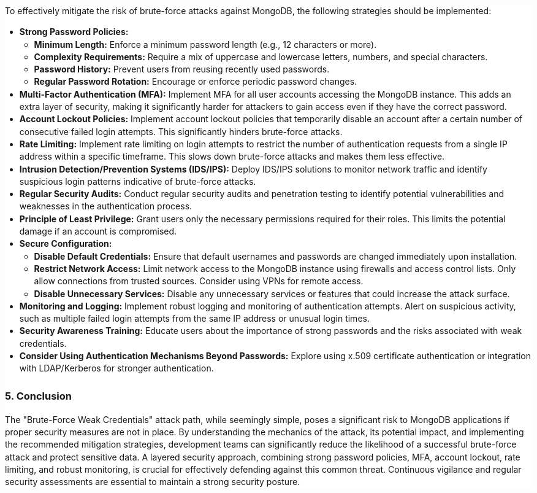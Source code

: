 To effectively mitigate the risk of brute-force attacks against MongoDB, the following strategies should be implemented:

* **Strong Password Policies:**
    * **Minimum Length:** Enforce a minimum password length (e.g., 12 characters or more).
    * **Complexity Requirements:** Require a mix of uppercase and lowercase letters, numbers, and special characters.
    * **Password History:** Prevent users from reusing recently used passwords.
    * **Regular Password Rotation:** Encourage or enforce periodic password changes.
* **Multi-Factor Authentication (MFA):** Implement MFA for all user accounts accessing the MongoDB instance. This adds an extra layer of security, making it significantly harder for attackers to gain access even if they have the correct password.
* **Account Lockout Policies:** Implement account lockout policies that temporarily disable an account after a certain number of consecutive failed login attempts. This significantly hinders brute-force attacks.
* **Rate Limiting:** Implement rate limiting on login attempts to restrict the number of authentication requests from a single IP address within a specific timeframe. This slows down brute-force attacks and makes them less effective.
* **Intrusion Detection/Prevention Systems (IDS/IPS):** Deploy IDS/IPS solutions to monitor network traffic and identify suspicious login patterns indicative of brute-force attacks.
* **Regular Security Audits:** Conduct regular security audits and penetration testing to identify potential vulnerabilities and weaknesses in the authentication process.
* **Principle of Least Privilege:** Grant users only the necessary permissions required for their roles. This limits the potential damage if an account is compromised.
* **Secure Configuration:**
    * **Disable Default Credentials:** Ensure that default usernames and passwords are changed immediately upon installation.
    * **Restrict Network Access:**  Limit network access to the MongoDB instance using firewalls and access control lists. Only allow connections from trusted sources. Consider using VPNs for remote access.
    * **Disable Unnecessary Services:** Disable any unnecessary services or features that could increase the attack surface.
* **Monitoring and Logging:** Implement robust logging and monitoring of authentication attempts. Alert on suspicious activity, such as multiple failed login attempts from the same IP address or unusual login times.
* **Security Awareness Training:** Educate users about the importance of strong passwords and the risks associated with weak credentials.
* **Consider Using Authentication Mechanisms Beyond Passwords:** Explore using x.509 certificate authentication or integration with LDAP/Kerberos for stronger authentication.

### 5. Conclusion

The "Brute-Force Weak Credentials" attack path, while seemingly simple, poses a significant risk to MongoDB applications if proper security measures are not in place. By understanding the mechanics of the attack, its potential impact, and implementing the recommended mitigation strategies, development teams can significantly reduce the likelihood of a successful brute-force attack and protect sensitive data. A layered security approach, combining strong password policies, MFA, account lockout, rate limiting, and robust monitoring, is crucial for effectively defending against this common threat. Continuous vigilance and regular security assessments are essential to maintain a strong security posture.